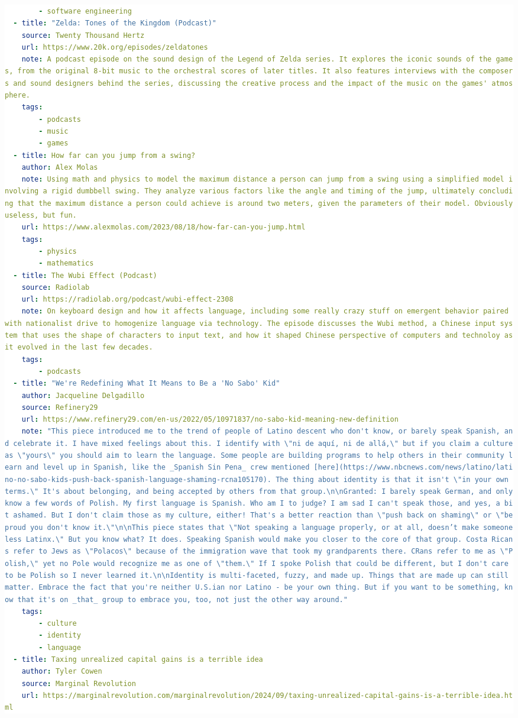 ```yaml
        - software engineering
  - title: "Zelda: Tones of the Kingdom (Podcast)"
    source: Twenty Thousand Hertz
    url: https://www.20k.org/episodes/zeldatones
    note: A podcast episode on the sound design of the Legend of Zelda series. It explores the iconic sounds of the games, from the original 8-bit music to the orchestral scores of later titles. It also features interviews with the composers and sound designers behind the series, discussing the creative process and the impact of the music on the games' atmosphere.
    tags:
        - podcasts
        - music
        - games
  - title: How far can you jump from a swing?
    author: Alex Molas
    note: Using math and physics to model the maximum distance a person can jump from a swing using a simplified model involving a rigid dumbbell swing. They analyze various factors like the angle and timing of the jump, ultimately concluding that the maximum distance a person could achieve is around two meters, given the parameters of their model. Obviously useless, but fun.
    url: https://www.alexmolas.com/2023/08/18/how-far-can-you-jump.html
    tags:
        - physics
        - mathematics
  - title: The Wubi Effect (Podcast)
    source: Radiolab
    url: https://radiolab.org/podcast/wubi-effect-2308
    note: On keyboard design and how it affects language, including some really crazy stuff on emergent behavior paired with nationalist drive to homogenize language via technology. The episode discusses the Wubi method, a Chinese input system that uses the shape of characters to input text, and how it shaped Chinese perspective of computers and technoloy as it evolved in the last few decades.
    tags:
        - podcasts
  - title: "We're Redefining What It Means to Be a 'No Sabo' Kid"
    author: Jacqueline Delgadillo
    source: Refinery29
    url: https://www.refinery29.com/en-us/2022/05/10971837/no-sabo-kid-meaning-new-definition
    note: "This piece introduced me to the trend of people of Latino descent who don't know, or barely speak Spanish, and celebrate it. I have mixed feelings about this. I identify with \"ni de aquí, ni de allá,\" but if you claim a culture as \"yours\" you should aim to learn the language. Some people are building programs to help others in their community learn and level up in Spanish, like the _Spanish Sin Pena_ crew mentioned [here](https://www.nbcnews.com/news/latino/latino-no-sabo-kids-push-back-spanish-language-shaming-rcna105170). The thing about identity is that it isn't \"in your own terms.\" It's about belonging, and being accepted by others from that group.\n\nGranted: I barely speak German, and only know a few words of Polish. My first language is Spanish. Who am I to judge? I am sad I can't speak those, and yes, a bit ashamed. But I don't claim those as my culture, either! That's a better reaction than \"push back on shaming\" or \"be proud you don't know it.\"\n\nThis piece states that \"Not speaking a language properly, or at all, doesn’t make someone less Latinx.\" But you know what? It does. Speaking Spanish would make you closer to the core of that group. Costa Ricans refer to Jews as \"Polacos\" because of the immigration wave that took my grandparents there. CRans refer to me as \"Polish,\" yet no Pole would recognize me as one of \"them.\" If I spoke Polish that could be different, but I don't care to be Polish so I never learned it.\n\nIdentity is multi-faceted, fuzzy, and made up. Things that are made up can still matter. Embrace the fact that you're neither U.S.ian nor Latino - be your own thing. But if you want to be something, know that it's on _that_ group to embrace you, too, not just the other way around."
    tags:
        - culture
        - identity
        - language
  - title: Taxing unrealized capital gains is a terrible idea
    author: Tyler Cowen
    source: Marginal Revolution
    url: https://marginalrevolution.com/marginalrevolution/2024/09/taxing-unrealized-capital-gains-is-a-terrible-idea.html
```